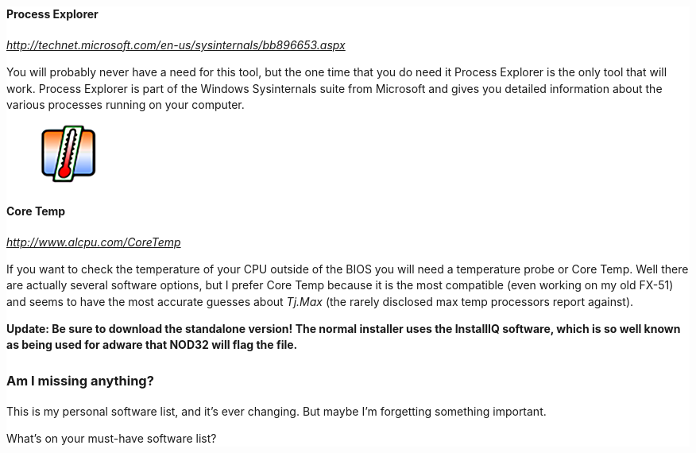 </figure>

#### Process Explorer

*<http://technet.microsoft.com/en-us/sysinternals/bb896653.aspx>*

You will probably never have a need for this tool, but the one time that you do need it Process Explorer is the only tool that will work. Process Explorer is part of the Windows Sysinternals suite from Microsoft and gives you detailed information about the various processes running on your computer.

<figure>

![Core Temp Logo](../../assets/postimages/windows-software/core-temp-logo.png)

</figure>

#### Core Temp

*<http://www.alcpu.com/CoreTemp>*

If you want to check the temperature of your CPU outside of the BIOS you will need a temperature probe or Core Temp. Well there are actually several software options, but I prefer Core Temp because it is the most compatible (even working on my old FX-51) and seems to have the most accurate guesses about *Tj.Max* (the rarely disclosed max temp processors report against).

**Update: Be sure to download the standalone version! The normal installer uses the InstallIQ software, which is so well known as being used for adware that NOD32 will flag the file.**

### Am I missing anything?

This is my personal software list, and it’s ever changing. But maybe I’m forgetting something important.

What’s on your must-have software list?
